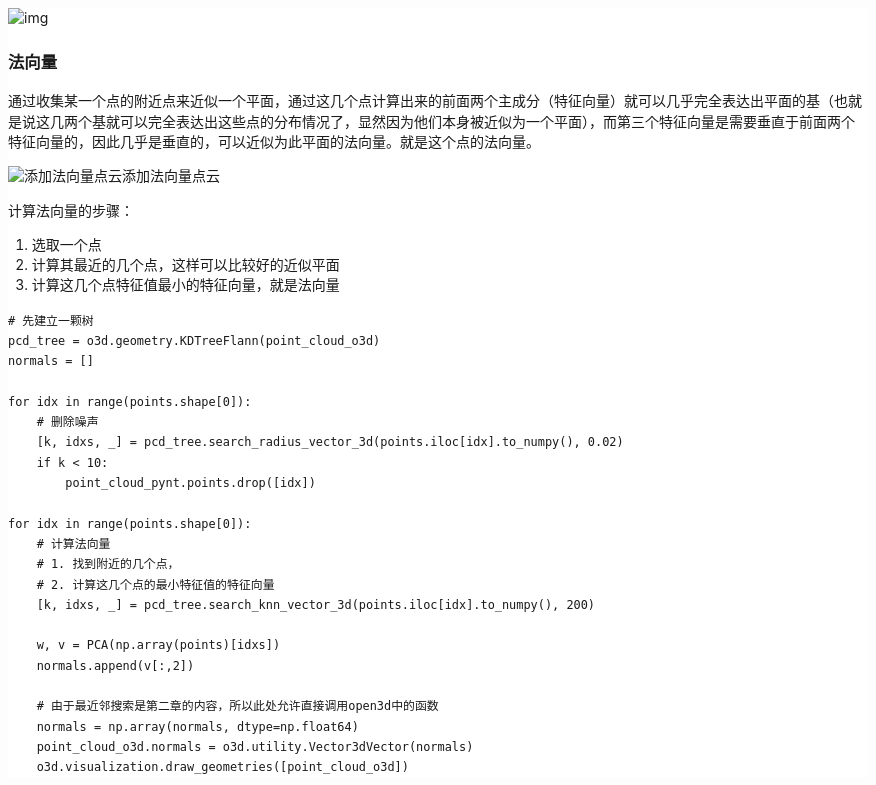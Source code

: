 ![img](fig3.jpg)

### 法向量

通过收集某一个点的附近点来近似一个平面，通过这几个点计算出来的前面两个主成分（特征向量）就可以几乎完全表达出平面的基（也就是说这几两个基就可以完全表达出这些点的分布情况了，显然因为他们本身被近似为一个平面），而第三个特征向量是需要垂直于前面两个特征向量的，因此几乎是垂直的，可以近似为此平面的法向量。就是这个点的法向量。

![添加法向量点云](fig4.jpg)添加法向量点云

计算法向量的步骤：

1. 选取一个点
2. 计算其最近的几个点，这样可以比较好的近似平面
3. 计算这几个点特征值最小的特征向量，就是法向量

```
# 先建立一颗树
pcd_tree = o3d.geometry.KDTreeFlann(point_cloud_o3d)
normals = []

for idx in range(points.shape[0]):
    # 删除噪声
    [k, idxs, _] = pcd_tree.search_radius_vector_3d(points.iloc[idx].to_numpy(), 0.02)
    if k < 10:
        point_cloud_pynt.points.drop([idx])

for idx in range(points.shape[0]):
    # 计算法向量
    # 1. 找到附近的几个点，
    # 2. 计算这几个点的最小特征值的特征向量
    [k, idxs, _] = pcd_tree.search_knn_vector_3d(points.iloc[idx].to_numpy(), 200)

    w, v = PCA(np.array(points)[idxs])
    normals.append(v[:,2])

    # 由于最近邻搜索是第二章的内容，所以此处允许直接调用open3d中的函数
    normals = np.array(normals, dtype=np.float64)
    point_cloud_o3d.normals = o3d.utility.Vector3dVector(normals)
    o3d.visualization.draw_geometries([point_cloud_o3d])
```